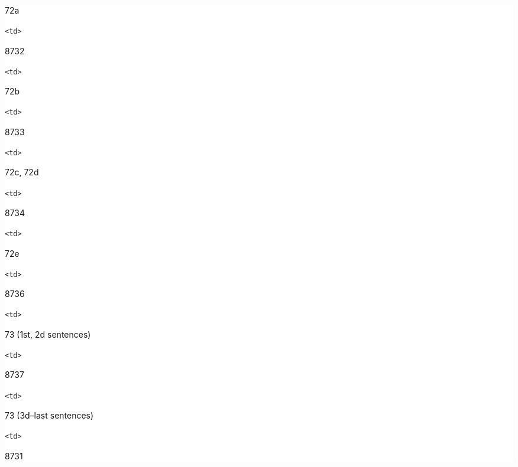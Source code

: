 72a  </td>

    <td> 

8732  </td>

  </tr>

  <tr>

    <td> 

72b  </td>

    <td> 

8733  </td>

  </tr>

  <tr>

    <td> 

72c, 72d  </td>

    <td> 

8734  </td>

  </tr>

  <tr>

    <td> 

72e  </td>

    <td> 

8736  </td>

  </tr>

  <tr>

    <td> 

73 (1st, 2d sentences)  </td>

    <td> 

8737  </td>

  </tr>

  <tr>

    <td> 

73 (3d–last sentences)  </td>

    <td> 

8731  </td>
